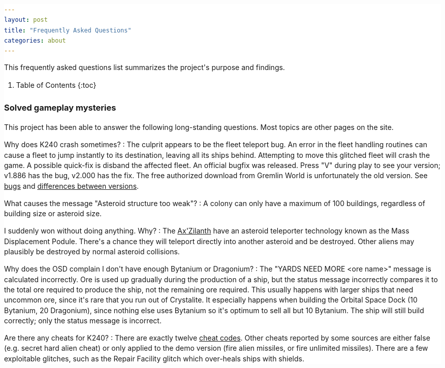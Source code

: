 ```yaml
---
layout: post
title: "Frequently Asked Questions"
categories: about
---
```


This frequently asked questions list summarizes the project's purpose and
findings.

1. Table of Contents
{:toc}

### Solved gameplay mysteries

This project has been able to answer the following long-standing questions. Most
topics are other pages on the site.

Why does K240 crash sometimes?
: The culprit appears to be the fleet teleport bug. An error in the fleet
handling routines can cause a fleet to jump instantly to its destination,
leaving all its ships behind. Attempting to move this glitched fleet will crash
the game. A possible quick-fix is disband the affected fleet. An official bugfix
was released. Press "V" during play to see your version; v1.886 has the bug,
v2.000 has the fix. The free authorized download from Gremlin World is
unfortunately the old version. See [bugs](../game-mechanics/bugs.html) and
[differences between versions](../history/version-differences.html).

What causes the message "Asteroid structure too weak"?
: A colony can only have a maximum of 100 buildings, regardless of building size
or asteroid size.

I suddenly won without doing anything. Why?
: The [Ax'Zilanth](../alien/3-ax-zilanths.html) have an asteroid teleporter
technology known as the Mass Displacement Podule. There's a chance they will
teleport directly into another asteroid and be destroyed. Other aliens may
plausibly be destroyed by normal asteroid collisions.

Why does the OSD complain I don't have enough Bytanium or Dragonium?
: The "YARDS NEED MORE &lt;ore name&gt;" message is calculated incorrectly. Ore
is used up gradually during the production of a ship, but the status message
incorrectly compares it to the total ore required to produce the ship, not the
remaining ore required. This usually happens with larger ships that need
uncommon ore, since it's rare that you run out of Crystalite. It especially
happens when building the Orbital Space Dock (10 Bytanium, 20 Dragonium), since
nothing else uses Bytanium so it's optimum to sell all but 10 Bytanium.  The
ship will still build correctly; only the status message is incorrect.

Are there any cheats for K240?
: There are exactly twelve [cheat codes](../game-mechanics/cheats.html). Other
cheats reported by some sources are either false (e.g. secret hard alien cheat)
or only applied to the demo version (fire alien missiles, or fire unlimited
missiles). There are a few exploitable glitches, such as the Repair Facility
glitch which over-heals ships with shields.
